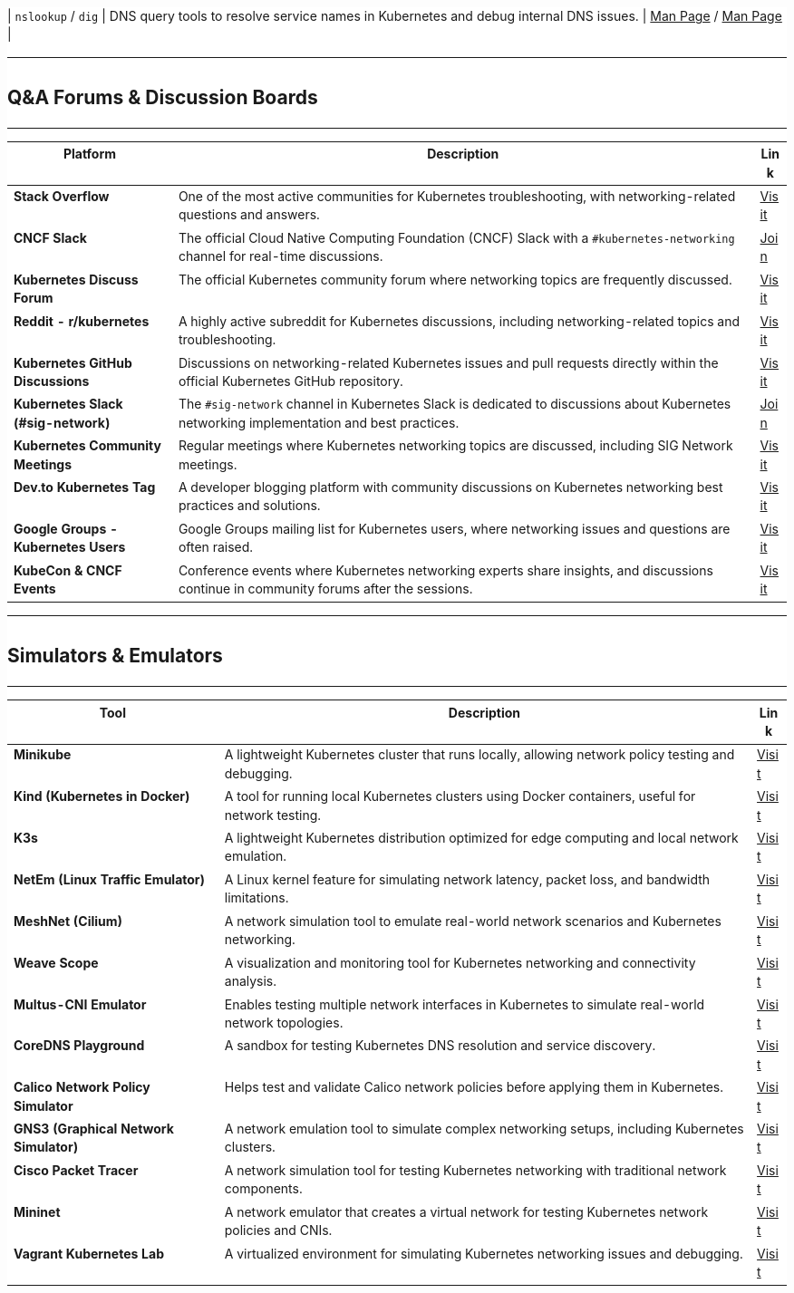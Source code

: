 | `nslookup` / `dig`                | DNS query tools to resolve service names in Kubernetes and debug internal DNS issues.                                                                      | [Man Page](https://man7.org/linux/man-pages/man1/nslookup.1.html) / [Man Page](https://man7.org/linux/man-pages/man1/dig.1.html) |


---

## Q&A Forums & Discussion Boards
---

| **Platform**                | **Description**                                                                                                                                       | **Link** |
|-----------------------------|-------------------------------------------------------------------------------------------------------------------------------------------------------|---------|
| **Stack Overflow**          | One of the most active communities for Kubernetes troubleshooting, with networking-related questions and answers.                                    | [Visit](https://stackoverflow.com/questions/tagged/kubernetes-networking) |
| **CNCF Slack**              | The official Cloud Native Computing Foundation (CNCF) Slack with a `#kubernetes-networking` channel for real-time discussions.                      | [Join](https://slack.cncf.io/) |
| **Kubernetes Discuss Forum**| The official Kubernetes community forum where networking topics are frequently discussed.                                                            | [Visit](https://discuss.kubernetes.io/c/networking/) |
| **Reddit - r/kubernetes**   | A highly active subreddit for Kubernetes discussions, including networking-related topics and troubleshooting.                                       | [Visit](https://www.reddit.com/r/kubernetes/) |
| **Kubernetes GitHub Discussions** | Discussions on networking-related Kubernetes issues and pull requests directly within the official Kubernetes GitHub repository.                      | [Visit](https://github.com/kubernetes/kubernetes/discussions) |
| **Kubernetes Slack (#sig-network)** | The `#sig-network` channel in Kubernetes Slack is dedicated to discussions about Kubernetes networking implementation and best practices.      | [Join](https://slack.k8s.io/) |
| **Kubernetes Community Meetings** | Regular meetings where Kubernetes networking topics are discussed, including SIG Network meetings.                                                | [Visit](https://github.com/kubernetes/community/blob/master/sig-network/README.md) |
| **Dev.to Kubernetes Tag**   | A developer blogging platform with community discussions on Kubernetes networking best practices and solutions.                                      | [Visit](https://dev.to/t/kubernetes) |
| **Google Groups - Kubernetes Users** | Google Groups mailing list for Kubernetes users, where networking issues and questions are often raised.                                       | [Visit](https://groups.google.com/forum/#!forum/kubernetes-users) |
| **KubeCon & CNCF Events**   | Conference events where Kubernetes networking experts share insights, and discussions continue in community forums after the sessions.               | [Visit](https://www.cncf.io/kubecon-cloudnativecon/) |

---

## Simulators & Emulators
---

| **Tool**                | **Description**                                                                                              | **Link** |
|-------------------------|----------------------------------------------------------------------------------------------------------|---------|
| **Minikube**            | A lightweight Kubernetes cluster that runs locally, allowing network policy testing and debugging.       | [Visit](https://minikube.sigs.k8s.io/docs/) |
| **Kind (Kubernetes in Docker)** | A tool for running local Kubernetes clusters using Docker containers, useful for network testing. | [Visit](https://kind.sigs.k8s.io/) |
| **K3s**                 | A lightweight Kubernetes distribution optimized for edge computing and local network emulation.           | [Visit](https://k3s.io/) |
| **NetEm (Linux Traffic Emulator)** | A Linux kernel feature for simulating network latency, packet loss, and bandwidth limitations. | [Visit](https://wiki.linuxfoundation.org/networking/netem) |
| **MeshNet (Cilium)**    | A network simulation tool to emulate real-world network scenarios and Kubernetes networking.              | [Visit](https://docs.cilium.io/en/latest/gettingstarted/k8s-install-default/) |
| **Weave Scope**         | A visualization and monitoring tool for Kubernetes networking and connectivity analysis.                   | [Visit](https://www.weave.works/docs/scope/latest/installing/) |
| **Multus-CNI Emulator** | Enables testing multiple network interfaces in Kubernetes to simulate real-world network topologies.      | [Visit](https://github.com/k8snetworkplumbingwg/multus-cni) |
| **CoreDNS Playground**  | A sandbox for testing Kubernetes DNS resolution and service discovery.                                   | [Visit](https://coredns.io/) |
| **Calico Network Policy Simulator** | Helps test and validate Calico network policies before applying them in Kubernetes.           | [Visit](https://www.tigera.io/learn/guides/kubernetes-network-policy/network-policy-preview/) |
| **GNS3 (Graphical Network Simulator)** | A network emulation tool to simulate complex networking setups, including Kubernetes clusters. | [Visit](https://www.gns3.com/) |
| **Cisco Packet Tracer** | A network simulation tool for testing Kubernetes networking with traditional network components.         | [Visit](https://www.netacad.com/courses/packet-tracer) |
| **Mininet**             | A network emulator that creates a virtual network for testing Kubernetes network policies and CNIs.       | [Visit](http://mininet.org/) |
| **Vagrant Kubernetes Lab** | A virtualized environment for simulating Kubernetes networking issues and debugging.                  | [Visit](https://github.com/justmeandopensource/kubernetes) |
